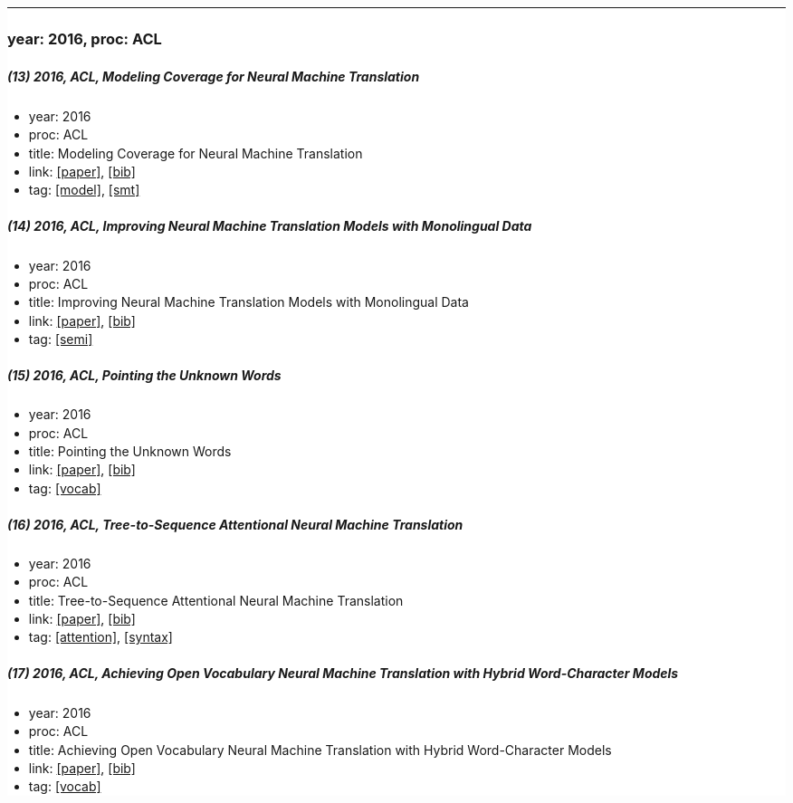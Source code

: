 -----
### year: 2016, proc: ACL

##### (13) 2016, ACL, Modeling Coverage for Neural Machine Translation

* year: 2016
* proc: ACL
* title: Modeling Coverage for Neural Machine Translation
* link: [[paper]](http://aclweb.org/anthology/P16-1008), [[bib]](http://aclweb.org/anthology/P16-1008.bib)
* tag: [[model]](model.md), [[smt]](smt.md)


##### (14) 2016, ACL, Improving Neural Machine Translation Models with Monolingual Data

* year: 2016
* proc: ACL
* title: Improving Neural Machine Translation Models with Monolingual Data
* link: [[paper]](http://aclweb.org/anthology/P16-1009), [[bib]](http://aclweb.org/anthology/P16-1009.bib)
* tag: [[semi]](semi.md)


##### (15) 2016, ACL, Pointing the Unknown Words

* year: 2016
* proc: ACL
* title: Pointing the Unknown Words
* link: [[paper]](http://aclweb.org/anthology/P16-1014), [[bib]](http://aclweb.org/anthology/P16-1014.bib)
* tag: [[vocab]](vocab.md)


##### (16) 2016, ACL, Tree-to-Sequence Attentional Neural Machine Translation

* year: 2016
* proc: ACL
* title: Tree-to-Sequence Attentional Neural Machine Translation
* link: [[paper]](http://aclweb.org/anthology/P16-1078), [[bib]](http://aclweb.org/anthology/P16-1078.bib)
* tag: [[attention]](attention.md), [[syntax]](syntax.md)


##### (17) 2016, ACL, Achieving Open Vocabulary Neural Machine Translation with Hybrid Word-Character Models

* year: 2016
* proc: ACL
* title: Achieving Open Vocabulary Neural Machine Translation with Hybrid Word-Character Models
* link: [[paper]](http://aclweb.org/anthology/P16-1100), [[bib]](http://aclweb.org/anthology/P16-1100.bib)
* tag: [[vocab]](vocab.md)
